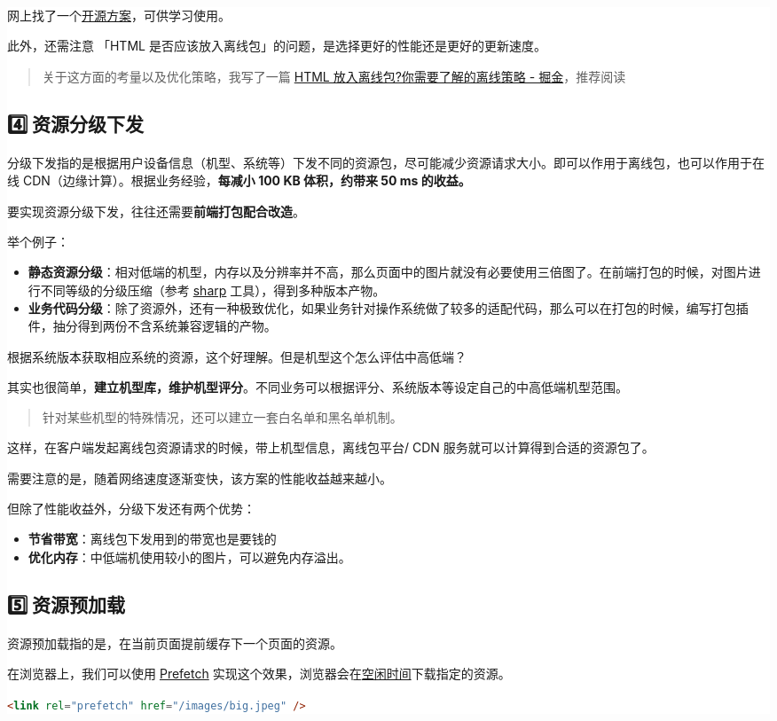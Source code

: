 网上找了一个[开源方案](https://github.com/mcuking/blog/issues/63)，可供学习使用。

  


此外，还需注意 「HTML 是否应该放入离线包」的问题，是选择更好的性能还是更好的更新速度。

> 关于这方面的考量以及优化策略，我写了一篇 [HTML 放入离线包?你需要了解的离线策略 - 掘金](https://juejin.cn/post/7254549436625256506)，推荐阅读

  


## 4️⃣ 资源分级下发

分级下发指的是根据用户设备信息（机型、系统等）下发不同的资源包，尽可能减少资源请求大小。即可以作用于离线包，也可以作用于在线 CDN（边缘计算）。根据业务经验，**每减小 100 KB 体积，约带来 50 ms 的收益。**

  


要实现资源分级下发，往往还需要**前端打包配合改造**。

举个例子：

-   **静态资源分级**：相对低端的机型，内存以及分辨率并不高，那么页面中的图片就没有必要使用三倍图了。在前端打包的时候，对图片进行不同等级的分级压缩（参考 [sharp](https://github.com/lovell/sharp) 工具），得到多种版本产物。
-   **业务代码分级**：除了资源外，还有一种极致优化，如果业务针对操作系统做了较多的适配代码，那么可以在打包的时候，编写打包插件，抽分得到两份不含系统兼容逻辑的产物。

  


根据系统版本获取相应系统的资源，这个好理解。但是机型这个怎么评估中高低端？

其实也很简单，**建立机型库，维护机型评分**。不同业务可以根据评分、系统版本等设定自己的中高低端机型范围。

> 针对某些机型的特殊情况，还可以建立一套白名单和黑名单机制。

这样，在客户端发起离线包资源请求的时候，带上机型信息，离线包平台/ CDN 服务就可以计算得到合适的资源包了。

  


需要注意的是，随着网络速度逐渐变快，该方案的性能收益越来越小。

但除了性能收益外，分级下发还有两个优势：

-   **节省带宽**：离线包下发用到的带宽也是要钱的
-   **优化内存**：中低端机使用较小的图片，可以避免内存溢出。

  


## 5️⃣ 资源预加载

资源预加载指的是，在当前页面提前缓存下一个页面的资源。

在浏览器上，我们可以使用 [Prefetch](https://developer.mozilla.org/zh-CN/docs/Glossary/Prefetch) 实现这个效果，浏览器会在[空闲时间](https://developer.mozilla.org/zh-CN/docs/Glossary/Prefetch#%E6%B5%8F%E8%A7%88%E5%99%A8%E7%9A%84%E7%A9%BA%E9%97%B2%E6%97%B6%E9%97%B4%E6%98%AF%E5%A6%82%E4%BD%95%E7%A1%AE%E5%AE%9A%E7%9A%84%EF%BC%9F)下载指定的资源。

```html
<link rel="prefetch" href="/images/big.jpeg" />
```
